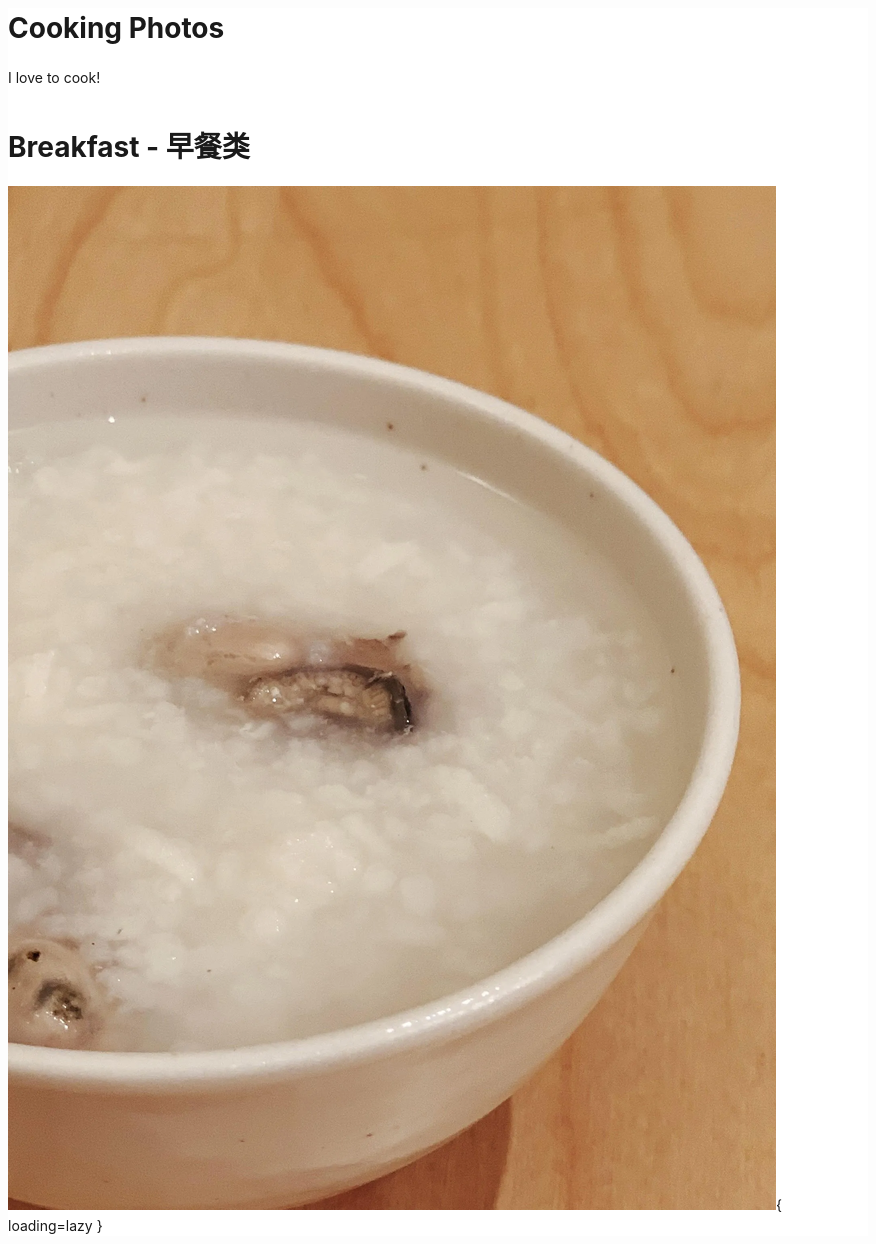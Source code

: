 # Cooking Photos

I love to cook!

# Breakfast - 早餐类

![breakfast Porridge](images/cooking/oyster-porridge.webp){ loading=lazy }

